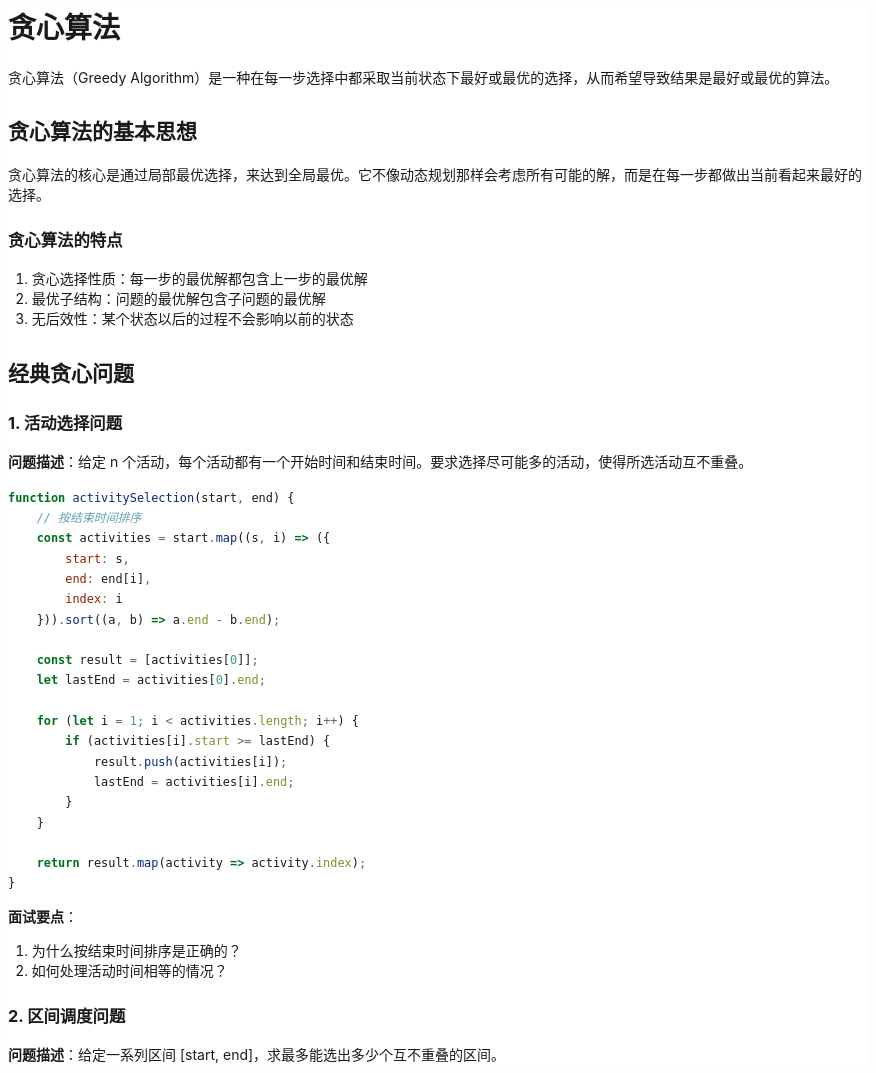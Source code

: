 # 贪心算法

贪心算法（Greedy Algorithm）是一种在每一步选择中都采取当前状态下最好或最优的选择，从而希望导致结果是最好或最优的算法。

## 贪心算法的基本思想

贪心算法的核心是通过局部最优选择，来达到全局最优。它不像动态规划那样会考虑所有可能的解，而是在每一步都做出当前看起来最好的选择。

### 贪心算法的特点

1. 贪心选择性质：每一步的最优解都包含上一步的最优解
2. 最优子结构：问题的最优解包含子问题的最优解
3. 无后效性：某个状态以后的过程不会影响以前的状态

## 经典贪心问题

### 1. 活动选择问题

**问题描述**：给定 n 个活动，每个活动都有一个开始时间和结束时间。要求选择尽可能多的活动，使得所选活动互不重叠。

```javascript
function activitySelection(start, end) {
    // 按结束时间排序
    const activities = start.map((s, i) => ({
        start: s,
        end: end[i],
        index: i
    })).sort((a, b) => a.end - b.end);
    
    const result = [activities[0]];
    let lastEnd = activities[0].end;
    
    for (let i = 1; i < activities.length; i++) {
        if (activities[i].start >= lastEnd) {
            result.push(activities[i]);
            lastEnd = activities[i].end;
        }
    }
    
    return result.map(activity => activity.index);
}
```

**面试要点**：
1. 为什么按结束时间排序是正确的？
2. 如何处理活动时间相等的情况？

### 2. 区间调度问题

**问题描述**：给定一系列区间 [start, end]，求最多能选出多少个互不重叠的区间。
